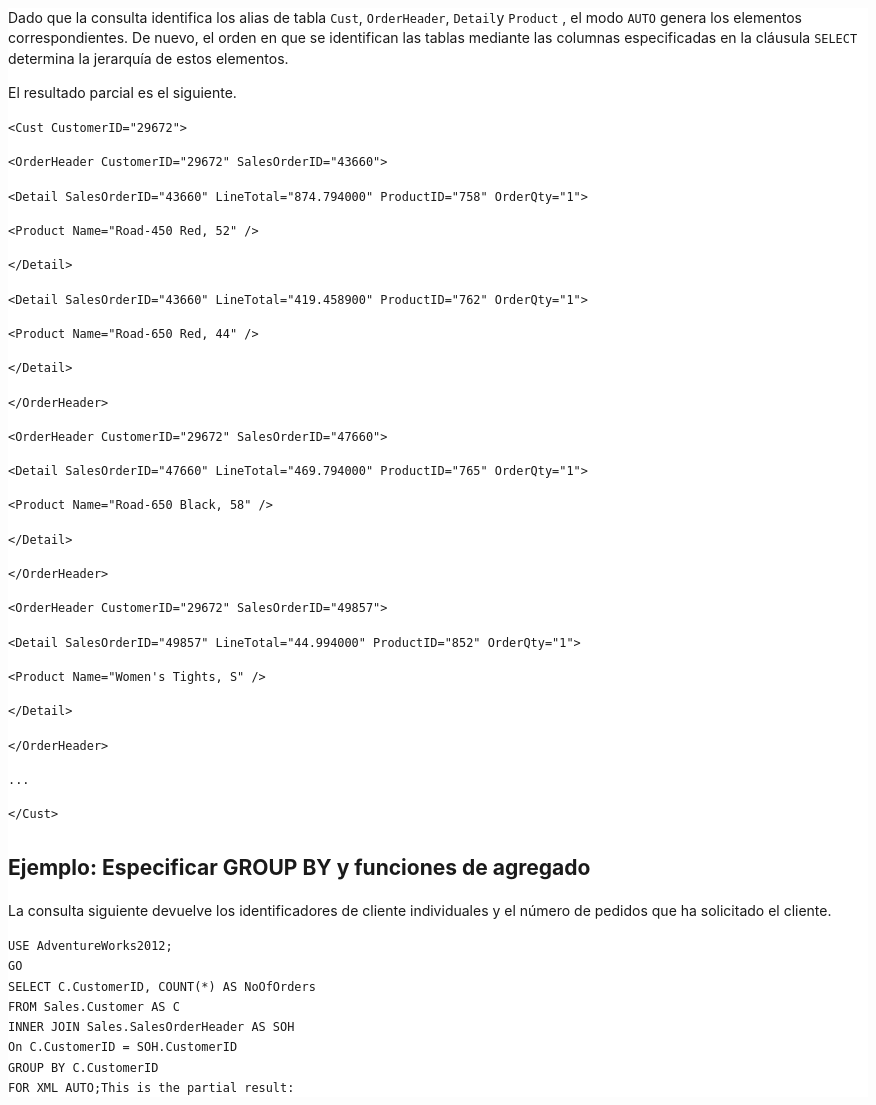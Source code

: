  Dado que la consulta identifica los alias de tabla `Cust`, `OrderHeader`, `Detail`y `Product` , el modo `AUTO` genera los elementos correspondientes. De nuevo, el orden en que se identifican las tablas mediante las columnas especificadas en la cláusula `SELECT` determina la jerarquía de estos elementos.  
  
 El resultado parcial es el siguiente.  
  
 `<Cust CustomerID="29672">`  
  
 `<OrderHeader CustomerID="29672" SalesOrderID="43660">`  
  
 `<Detail SalesOrderID="43660" LineTotal="874.794000" ProductID="758" OrderQty="1">`  
  
 `<Product Name="Road-450 Red, 52" />`  
  
 `</Detail>`  
  
 `<Detail SalesOrderID="43660" LineTotal="419.458900" ProductID="762" OrderQty="1">`  
  
 `<Product Name="Road-650 Red, 44" />`  
  
 `</Detail>`  
  
 `</OrderHeader>`  
  
 `<OrderHeader CustomerID="29672" SalesOrderID="47660">`  
  
 `<Detail SalesOrderID="47660" LineTotal="469.794000" ProductID="765" OrderQty="1">`  
  
 `<Product Name="Road-650 Black, 58" />`  
  
 `</Detail>`  
  
 `</OrderHeader>`  
  
 `<OrderHeader CustomerID="29672" SalesOrderID="49857">`  
  
 `<Detail SalesOrderID="49857" LineTotal="44.994000" ProductID="852" OrderQty="1">`  
  
 `<Product Name="Women's Tights, S" />`  
  
 `</Detail>`  
  
 `</OrderHeader>`  
  
 `...`  
  
 `</Cust>`  
  
## <a name="example-specifying-group-by-and-aggregate-functions"></a>Ejemplo: Especificar GROUP BY y funciones de agregado  
 La consulta siguiente devuelve los identificadores de cliente individuales y el número de pedidos que ha solicitado el cliente.  
  
```  
USE AdventureWorks2012;  
GO  
SELECT C.CustomerID, COUNT(*) AS NoOfOrders  
FROM Sales.Customer AS C  
INNER JOIN Sales.SalesOrderHeader AS SOH  
On C.CustomerID = SOH.CustomerID  
GROUP BY C.CustomerID  
FOR XML AUTO;This is the partial result:  
```  
  